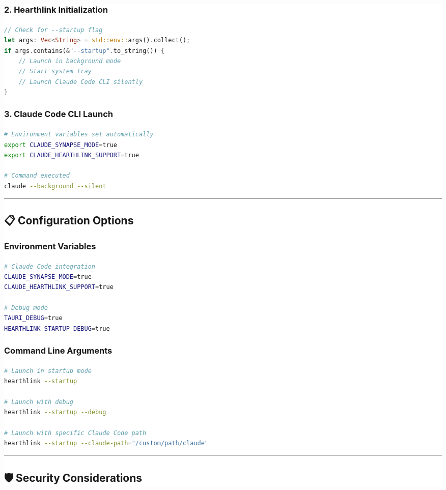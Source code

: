 ### 2. Hearthlink Initialization
```rust
// Check for --startup flag
let args: Vec<String> = std::env::args().collect();
if args.contains(&"--startup".to_string()) {
    // Launch in background mode
    // Start system tray
    // Launch Claude Code CLI silently
}
```

### 3. Claude Code CLI Launch
```bash
# Environment variables set automatically
export CLAUDE_SYNAPSE_MODE=true
export CLAUDE_HEARTHLINK_SUPPORT=true

# Command executed
claude --background --silent
```

---

## 📋 **Configuration Options**

### Environment Variables
```bash
# Claude Code integration
CLAUDE_SYNAPSE_MODE=true
CLAUDE_HEARTHLINK_SUPPORT=true

# Debug mode
TAURI_DEBUG=true
HEARTHLINK_STARTUP_DEBUG=true
```

### Command Line Arguments
```bash
# Launch in startup mode
hearthlink --startup

# Launch with debug
hearthlink --startup --debug

# Launch with specific Claude Code path
hearthlink --startup --claude-path="/custom/path/claude"
```

---

## 🛡️ **Security Considerations**
